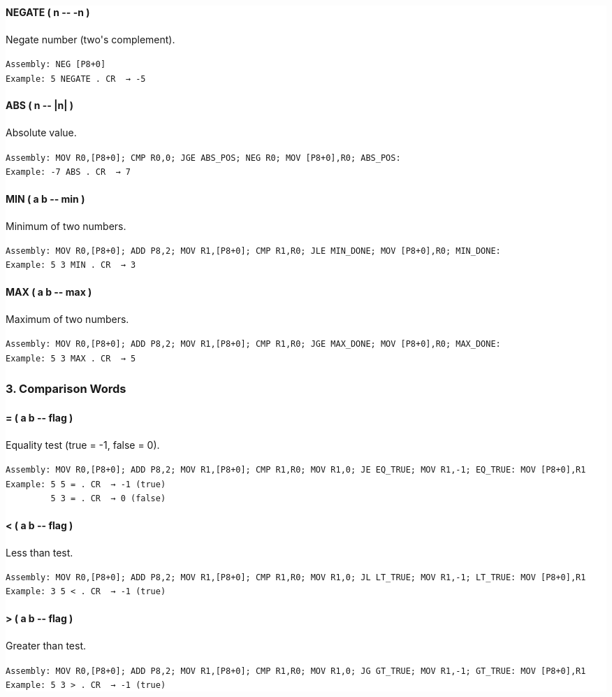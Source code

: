 #### NEGATE ( n -- -n )
Negate number (two's complement).
```
Assembly: NEG [P8+0]
Example: 5 NEGATE . CR  → -5
```

#### ABS ( n -- |n| )
Absolute value.
```
Assembly: MOV R0,[P8+0]; CMP R0,0; JGE ABS_POS; NEG R0; MOV [P8+0],R0; ABS_POS:
Example: -7 ABS . CR  → 7
```

#### MIN ( a b -- min )
Minimum of two numbers.
```
Assembly: MOV R0,[P8+0]; ADD P8,2; MOV R1,[P8+0]; CMP R1,R0; JLE MIN_DONE; MOV [P8+0],R0; MIN_DONE:
Example: 5 3 MIN . CR  → 3
```

#### MAX ( a b -- max )
Maximum of two numbers.
```
Assembly: MOV R0,[P8+0]; ADD P8,2; MOV R1,[P8+0]; CMP R1,R0; JGE MAX_DONE; MOV [P8+0],R0; MAX_DONE:
Example: 5 3 MAX . CR  → 5
```

### 3. Comparison Words

#### = ( a b -- flag )
Equality test (true = -1, false = 0).
```
Assembly: MOV R0,[P8+0]; ADD P8,2; MOV R1,[P8+0]; CMP R1,R0; MOV R1,0; JE EQ_TRUE; MOV R1,-1; EQ_TRUE: MOV [P8+0],R1
Example: 5 5 = . CR  → -1 (true)
         5 3 = . CR  → 0 (false)
```

#### < ( a b -- flag )
Less than test.
```
Assembly: MOV R0,[P8+0]; ADD P8,2; MOV R1,[P8+0]; CMP R1,R0; MOV R1,0; JL LT_TRUE; MOV R1,-1; LT_TRUE: MOV [P8+0],R1
Example: 3 5 < . CR  → -1 (true)
```

#### > ( a b -- flag )
Greater than test.
```
Assembly: MOV R0,[P8+0]; ADD P8,2; MOV R1,[P8+0]; CMP R1,R0; MOV R1,0; JG GT_TRUE; MOV R1,-1; GT_TRUE: MOV [P8+0],R1
Example: 5 3 > . CR  → -1 (true)
```
